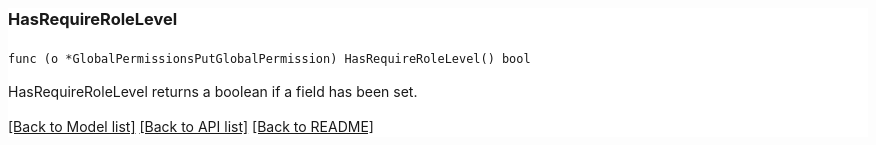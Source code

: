 ### HasRequireRoleLevel

`func (o *GlobalPermissionsPutGlobalPermission) HasRequireRoleLevel() bool`

HasRequireRoleLevel returns a boolean if a field has been set.


[[Back to Model list]](../README.md#documentation-for-models) [[Back to API list]](../README.md#documentation-for-api-endpoints) [[Back to README]](../README.md)


